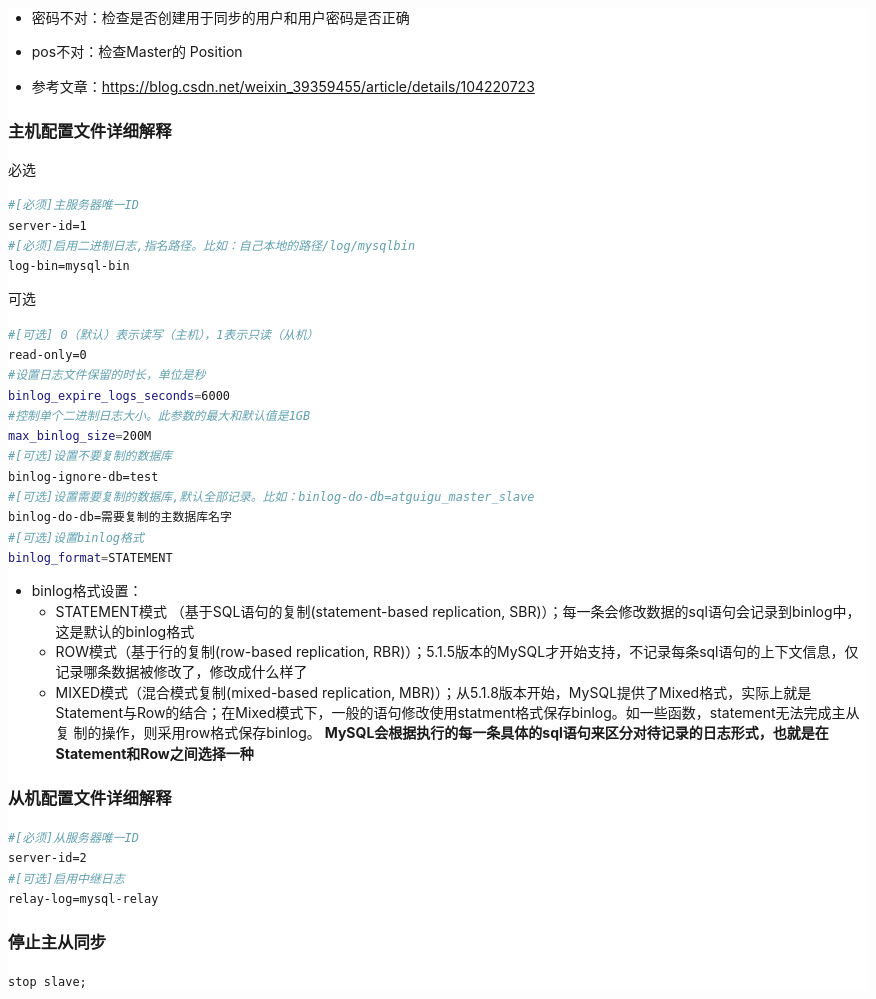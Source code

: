 - 密码不对：检查是否创建用于同步的用户和用户密码是否正确

- pos不对：检查Master的 Position

- 参考文章：https://blog.csdn.net/weixin_39359455/article/details/104220723

### 主机配置文件详细解释

必选

```bash
#[必须]主服务器唯一ID
server-id=1
#[必须]启用二进制日志,指名路径。比如：自己本地的路径/log/mysqlbin
log-bin=mysql-bin
```

可选

```bash
#[可选] 0（默认）表示读写（主机），1表示只读（从机）
read-only=0
#设置日志文件保留的时长，单位是秒
binlog_expire_logs_seconds=6000
#控制单个二进制日志大小。此参数的最大和默认值是1GB
max_binlog_size=200M
#[可选]设置不要复制的数据库
binlog-ignore-db=test
#[可选]设置需要复制的数据库,默认全部记录。比如：binlog-do-db=atguigu_master_slave
binlog-do-db=需要复制的主数据库名字
#[可选]设置binlog格式
binlog_format=STATEMENT
```

- binlog格式设置：
  -  STATEMENT模式 （基于SQL语句的复制(statement-based replication, SBR)）；每一条会修改数据的sql语句会记录到binlog中，这是默认的binlog格式
  - ROW模式（基于行的复制(row-based replication, RBR)）；5.1.5版本的MySQL才开始支持，不记录每条sql语句的上下文信息，仅记录哪条数据被修改了，修改成什么样了
  - MIXED模式（混合模式复制(mixed-based replication, MBR)）；从5.1.8版本开始，MySQL提供了Mixed格式，实际上就是Statement与Row的结合；在Mixed模式下，一般的语句修改使用statment格式保存binlog。如一些函数，statement无法完成主从复 制的操作，则采用row格式保存binlog。 **MySQL会根据执行的每一条具体的sql语句来区分对待记录的日志形式，也就是在Statement和Row之间选择一种**

### 从机配置文件详细解释

```bash
#[必须]从服务器唯一ID
server-id=2
#[可选]启用中继日志
relay-log=mysql-relay
```

### 停止主从同步

```mysql
stop slave;
```
